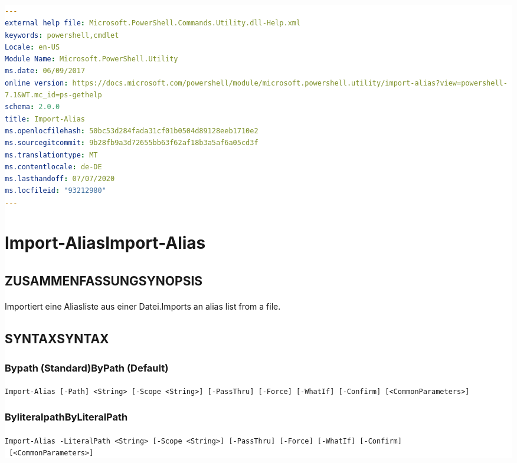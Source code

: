 ```yaml
---
external help file: Microsoft.PowerShell.Commands.Utility.dll-Help.xml
keywords: powershell,cmdlet
Locale: en-US
Module Name: Microsoft.PowerShell.Utility
ms.date: 06/09/2017
online version: https://docs.microsoft.com/powershell/module/microsoft.powershell.utility/import-alias?view=powershell-7.1&WT.mc_id=ps-gethelp
schema: 2.0.0
title: Import-Alias
ms.openlocfilehash: 50bc53d284fada31cf01b0504d89128eeb1710e2
ms.sourcegitcommit: 9b28fb9a3d72655bb63f62af18b3a5af6a05cd3f
ms.translationtype: MT
ms.contentlocale: de-DE
ms.lasthandoff: 07/07/2020
ms.locfileid: "93212980"
---
```

# <span data-ttu-id="116c9-103">Import-Alias</span><span class="sxs-lookup"><span data-stu-id="116c9-103">Import-Alias</span></span>

## <span data-ttu-id="116c9-104">ZUSAMMENFASSUNG</span><span class="sxs-lookup"><span data-stu-id="116c9-104">SYNOPSIS</span></span>
<span data-ttu-id="116c9-105">Importiert eine Aliasliste aus einer Datei.</span><span class="sxs-lookup"><span data-stu-id="116c9-105">Imports an alias list from a file.</span></span>

## <span data-ttu-id="116c9-106">SYNTAX</span><span class="sxs-lookup"><span data-stu-id="116c9-106">SYNTAX</span></span>

### <span data-ttu-id="116c9-107">Bypath (Standard)</span><span class="sxs-lookup"><span data-stu-id="116c9-107">ByPath (Default)</span></span>

```
Import-Alias [-Path] <String> [-Scope <String>] [-PassThru] [-Force] [-WhatIf] [-Confirm] [<CommonParameters>]
```

### <span data-ttu-id="116c9-108">Byliteralpath</span><span class="sxs-lookup"><span data-stu-id="116c9-108">ByLiteralPath</span></span>

```
Import-Alias -LiteralPath <String> [-Scope <String>] [-PassThru] [-Force] [-WhatIf] [-Confirm]
 [<CommonParameters>]
```
